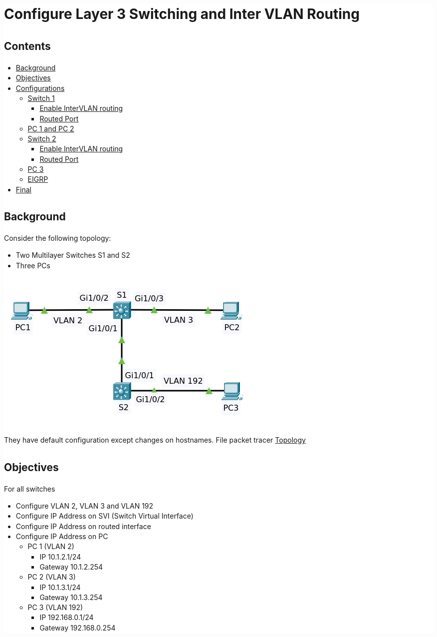 # Configure Layer 3 Switching and Inter VLAN Routing

## Contents

  * [Background](#background)
  * [Objectives](#objectives)
  * [Configurations](#configurations)
    + [Switch 1](#switch-1)
      - [Enable InterVLAN routing](#enable-intervlan-routing-1)
      - [Routed Port](#routed-port-1)
    + [PC 1 and PC 2](#pc-1-and-pc-2)
    + [Switch 2](#switch-2)
      - [Enable InterVLAN routing](#enable-intervlan-routing-2)
      - [Routed Port](#routed-port-2)
    + [PC 3](#pc-3)
    + [EIGRP](#eigrp)
  * [Final](#final)

## Background

Consider the following topology:

- Two Multilayer Switches S1 and S2
- Three PCs

![topology](00.png)

They have default configuration except changes on hostnames. File packet tracer [Topology](topology-1.pkt)

## Objectives

For all switches

- Configure VLAN 2, VLAN 3 and VLAN 192
- Configure IP Address on SVI (Switch Virtual Interface)
- Configure IP Address on routed interface
- Configure IP Address on PC
  - PC 1 (VLAN 2)
    - IP 10.1.2.1/24
    - Gateway 10.1.2.254
  - PC 2 (VLAN 3)
    - IP 10.1.3.1/24
    - Gateway 10.1.3.254
  - PC 3 (VLAN 192)
    - IP 192.168.0.1/24
    - Gateway 192.168.0.254
